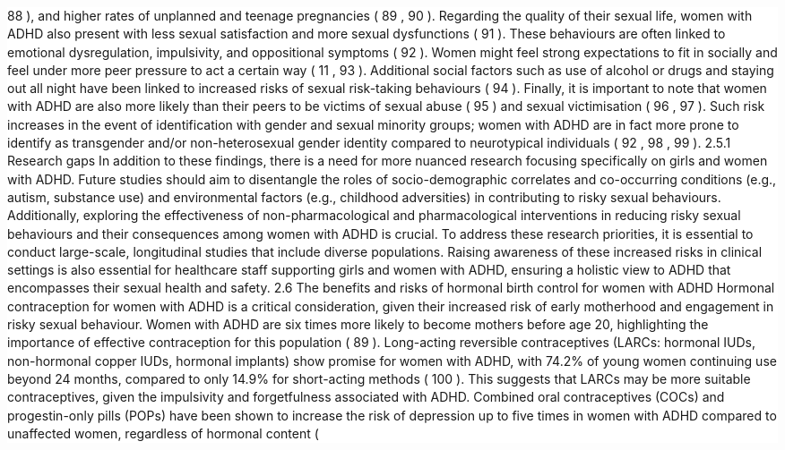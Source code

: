 88
), and higher rates of unplanned and teenage pregnancies (
89
,
90
).
Regarding the quality of their sexual life, women with ADHD also present with less sexual satisfaction and more sexual dysfunctions (
91
). These behaviours are often linked to emotional dysregulation, impulsivity, and oppositional symptoms (
92
). Women might feel strong expectations to fit in socially and feel under more peer pressure to act a certain way (
11
,
93
). Additional social factors such as use of alcohol or drugs and staying out all night have been linked to increased risks of sexual risk-taking behaviours (
94
).
Finally, it is important to note that women with ADHD are also more likely than their peers to be victims of sexual abuse (
95
) and sexual victimisation (
96
,
97
). Such risk increases in the event of identification with gender and sexual minority groups; women with ADHD are in fact more prone to identify as transgender and/or non-heterosexual gender identity compared to neurotypical individuals (
92
,
98
,
99
).
2.5.1 Research gaps
In addition to these findings, there is a need for more nuanced research focusing specifically on girls and women with ADHD. Future studies should aim to disentangle the roles of socio-demographic correlates and co-occurring conditions (e.g., autism, substance use) and environmental factors (e.g., childhood adversities) in contributing to risky sexual behaviours. Additionally, exploring the effectiveness of non-pharmacological and pharmacological interventions in reducing risky sexual behaviours and their consequences among women with ADHD is crucial.
To address these research priorities, it is essential to conduct large-scale, longitudinal studies that include diverse populations. Raising awareness of these increased risks in clinical settings is also essential for healthcare staff supporting girls and women with ADHD, ensuring a holistic view to ADHD that encompasses their sexual health and safety.
2.6 The benefits and risks of hormonal birth control for women with ADHD
Hormonal contraception for women with ADHD is a critical consideration, given their increased risk of early motherhood and engagement in risky sexual behaviour. Women with ADHD are six times more likely to become mothers before age 20, highlighting the importance of effective contraception for this population (
89
).
Long-acting reversible contraceptives (LARCs: hormonal IUDs, non-hormonal copper IUDs, hormonal implants) show promise for women with ADHD, with 74.2% of young women continuing use beyond 24 months, compared to only 14.9% for short-acting methods (
100
). This suggests that LARCs may be more suitable contraceptives, given the impulsivity and forgetfulness associated with ADHD.
Combined oral contraceptives (COCs) and progestin-only pills (POPs) have been shown to increase the risk of depression up to five times in women with ADHD compared to unaffected women, regardless of hormonal content (